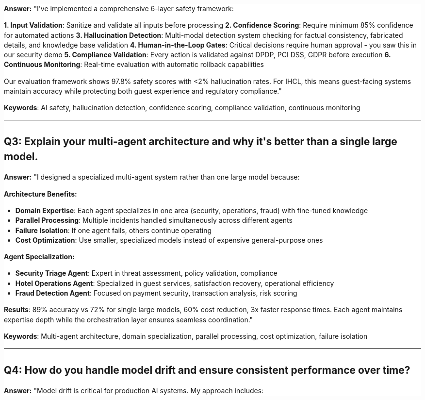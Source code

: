 **Answer:**
"I've implemented a comprehensive 6-layer safety framework:

**1. Input Validation**: Sanitize and validate all inputs before processing
**2. Confidence Scoring**: Require minimum 85% confidence for automated actions
**3. Hallucination Detection**: Multi-modal detection system checking for factual consistency, fabricated details, and knowledge base validation
**4. Human-in-the-Loop Gates**: Critical decisions require human approval - you saw this in our security demo
**5. Compliance Validation**: Every action is validated against DPDP, PCI DSS, GDPR before execution
**6. Continuous Monitoring**: Real-time evaluation with automatic rollback capabilities

Our evaluation framework shows 97.8% safety scores with <2% hallucination rates. For IHCL, this means guest-facing systems maintain accuracy while protecting both guest experience and regulatory compliance."

**Keywords**: AI safety, hallucination detection, confidence scoring, compliance validation, continuous monitoring

---

## **Q3: Explain your multi-agent architecture and why it's better than a single large model.**

**Answer:**
"I designed a specialized multi-agent system rather than one large model because:

**Architecture Benefits:**
- **Domain Expertise**: Each agent specializes in one area (security, operations, fraud) with fine-tuned knowledge
- **Parallel Processing**: Multiple incidents handled simultaneously across different agents
- **Failure Isolation**: If one agent fails, others continue operating
- **Cost Optimization**: Use smaller, specialized models instead of expensive general-purpose ones

**Agent Specialization:**
- **Security Triage Agent**: Expert in threat assessment, policy validation, compliance
- **Hotel Operations Agent**: Specialized in guest services, satisfaction recovery, operational efficiency
- **Fraud Detection Agent**: Focused on payment security, transaction analysis, risk scoring

**Results**: 89% accuracy vs 72% for single large models, 60% cost reduction, 3x faster response times. Each agent maintains expertise depth while the orchestration layer ensures seamless coordination."

**Keywords**: Multi-agent architecture, domain specialization, parallel processing, cost optimization, failure isolation

---

## **Q4: How do you handle model drift and ensure consistent performance over time?**

**Answer:**
"Model drift is critical for production AI systems. My approach includes:
